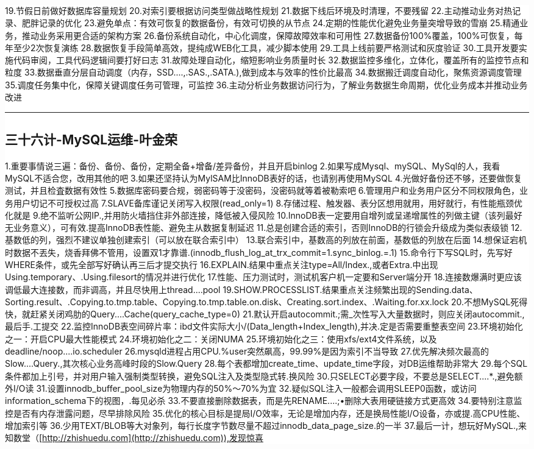 19.节假日前做好数据库容量规划
20.对索引要根据访问类型做战略性规划
21.数据下线后环境及时清理，不要残留
22.主动推动业务对热记录、肥胖记录的优化
23.避免单点：有效可恢复的数据备份，有效可切换的从节点
24.定期的性能优化避免业务量突增导致的雪崩
25.精通业务，推动业务采用更合适的架构方案
26.备份系统自动化，中心化调度，保障故障效率和可用性
27.数据备份100%覆盖，100%可恢复，每年至少2次恢复演练
28.数据恢复手段简单高效，提纯成WEB化工具，减少脚本使用
29.工具上线前要严格测试和灰度验证
30.工具开发要实施代码审阅，工具代码逻辑间要打好曰志
31.故障处理自动化，缩短影响业务质量时长
32.数据监控多维化，立体化，覆盖所有的监控节点和粒度
33.数据垂直分层自动调度（内存，SSD....,.SAS.,.SATA.),做到成本与效率的性价比最高
34.数据搬迁调度自动化，聚焦资源调度管理
35.调度任务集中化，保障关键调度任务可管理，可监控
36.主动分析业务数据访问行为，了解业务数据生命周期，优化业务成本并推动业务改进

----

## 三十六计-MySQL运维-叶金荣

1.重要事情说三遍：备份、备份、备份，定期全备+增备/差异备份，并且开启binlog
2.如果写成Mysql、mySQL、MySql的人，我看MySQL不适合您，改用其他的吧
3.如果还坚持认为MylSAM比InnoDB表好的话，也请别再使用MySQL
4.光做好备份还不够，还要做恢复测试，并且检査数据有效性
5.数据库密码要合规，弱密码等于没密码，没密码就等着被勒索吧
6.管理用户和业务用户区分不同权限角色，业务用户切记不可授权过高
7.SLAVE备库谨记关闭写入权限(read_only=1)
8.存储过程、触发器、表分区想用就用，用好就行，有性能瓶颈优化就是
9.绝不监听公网IP.,并用防火墙挡住非外部连接，降低被入侵风险
10.InnoDB表一定要用自增列或呈递增属性的列做主键（该列最好无业务意义），可有效.提高InnoDB表性能、避免主从数据复制延迟
11.总是创建合适的索引，否则InnoDB的行锁会升级成为类似表级锁
12.基数低的列，强烈不建议单独创建索引（可以放在联合索引中）
13.联合索引中，基数高的列放在前面，基数低的列放在后面
14.想保证宕机时数据不丟失，烧香拜佛不管用，设置双1才靠谱.(innodb_flush_log_at_trx_commit=1.sync_binlog.=.1)
15.命令行下写SQL时，先写好WHERE条件，或先全部写好确认再三后才提交执行
16.EXPLAIN.结果中重点关注type=All/Index.,或者Extra.中出现Using.temporary、.Using.filesort的情况并进行优化
17.性能、压力测试时，测试机客户机一定要和Server端分开
18.连接数爆满时更应该调低最大连接数，而非调高，并且尽快用上thread....pool
19.SHOW.PROCESSLIST.结果重点关注频繁出现的Sending.data、Sorting.result、.Copying.to.tmp.table、Copying.to.tmp.table.on.disk、Creating.sort.index、.Waiting.for.xx.lock
20.不想MySQL死得快，就赶紧关闭鸡肋的Query....Cache(query_cache_type=0)
21.默认开启autocommit.;需_次性写入大量数据时，则应关闭autocommit.,最后手.工提交
22.监控InnoDB表空间碎片率：ibd文件实际大小/(Data_length+Index_length),并决.定是否需要重整表空间
23.环境初始化之一：开启CPU最大性能模式
24.环境初始化之二：关闭NUMA
25.环境初始化之三：使用xfs/ext4文件系统，以及deadline/noop....io.scheduler
26.mysqld进程占用CPU.%user突然飙高，99.99%是因为索引不当导致
27.优先解决频次最高的Slow....Query.,其次核心业务高峰时段的Slow.Query
28.每个表都增加create_time、update_time字段，对DB运维帮助非常大
29.每个SQL条件都加上引号，并对用户输入强制类型转换，避免SQL注入及类型隐式转.换风险
30.只SELECT必要字段，不要总是SELECT....*.,避免额外I/O读
31.设置innodb_buffer_pool_size为物理内存的50%〜70%为宜
32.疑似SQL注入一般都会调用SLEEP0函数，或访问information_schema下的视图，.每见必杀
33.不要直接删除数据表，而是先RENAME....;•删除大表用硬链接方式更高效
34.要特别注意监控是否有内存泄露问题，尽早排除风险
35.优化的核心目标是提局I/O效率，无论是增加内存，还是换局性能I/O设备，亦或提.高CPU性能、增加索引等
36.少用TEXT/BLOB等大对象列，每行长度字节数尽量不超过innodb_data_page_size.的一半
37.最后一计，想玩好MySQL.,来知数堂（[http://zhishuedu.com](http://zhishuedu.com)),发现惊喜
